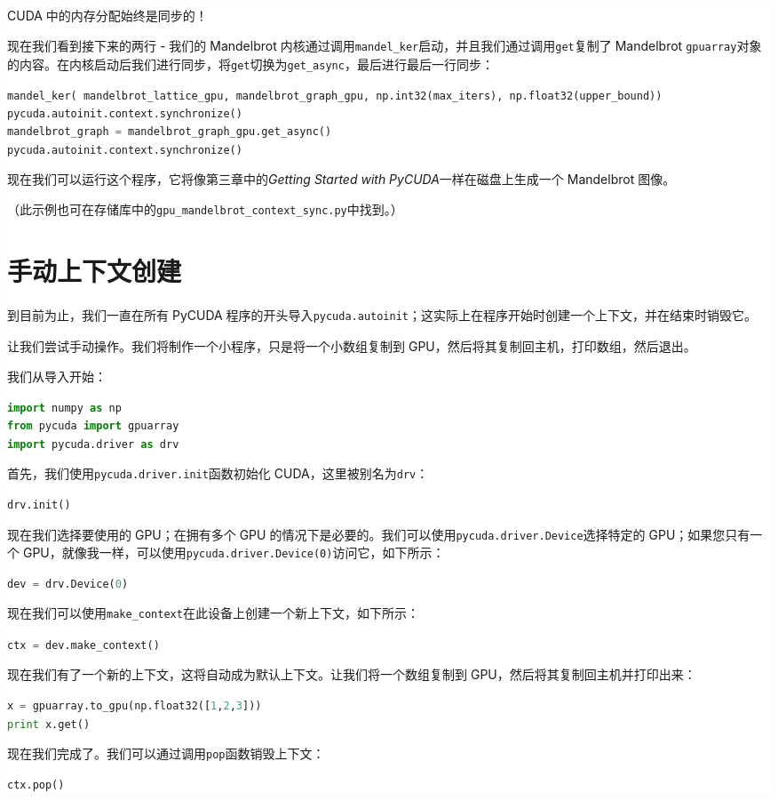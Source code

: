 CUDA 中的内存分配始终是同步的！

现在我们看到接下来的两行 - 我们的 Mandelbrot 内核通过调用`mandel_ker`启动，并且我们通过调用`get`复制了 Mandelbrot `gpuarray`对象的内容。在内核启动后我们进行同步，将`get`切换为`get_async`，最后进行最后一行同步：

```py
mandel_ker( mandelbrot_lattice_gpu, mandelbrot_graph_gpu, np.int32(max_iters), np.float32(upper_bound))
pycuda.autoinit.context.synchronize()
mandelbrot_graph = mandelbrot_graph_gpu.get_async()
pycuda.autoinit.context.synchronize()
```

现在我们可以运行这个程序，它将像第三章中的*Getting Started with PyCUDA*一样在磁盘上生成一个 Mandelbrot 图像。

（此示例也可在存储库中的`gpu_mandelbrot_context_sync.py`中找到。）

# 手动上下文创建

到目前为止，我们一直在所有 PyCUDA 程序的开头导入`pycuda.autoinit`；这实际上在程序开始时创建一个上下文，并在结束时销毁它。

让我们尝试手动操作。我们将制作一个小程序，只是将一个小数组复制到 GPU，然后将其复制回主机，打印数组，然后退出。

我们从导入开始：

```py
import numpy as np
from pycuda import gpuarray
import pycuda.driver as drv
```

首先，我们使用`pycuda.driver.init`函数初始化 CUDA，这里被别名为`drv`：

```py
drv.init()
```

现在我们选择要使用的 GPU；在拥有多个 GPU 的情况下是必要的。我们可以使用`pycuda.driver.Device`选择特定的 GPU；如果您只有一个 GPU，就像我一样，可以使用`pycuda.driver.Device(0)`访问它，如下所示：

```py
dev = drv.Device(0)
```

现在我们可以使用`make_context`在此设备上创建一个新上下文，如下所示：

```py
ctx = dev.make_context()
```

现在我们有了一个新的上下文，这将自动成为默认上下文。让我们将一个数组复制到 GPU，然后将其复制回主机并打印出来：

```py
x = gpuarray.to_gpu(np.float32([1,2,3]))
print x.get()
```

现在我们完成了。我们可以通过调用`pop`函数销毁上下文：

```py
ctx.pop()
```

